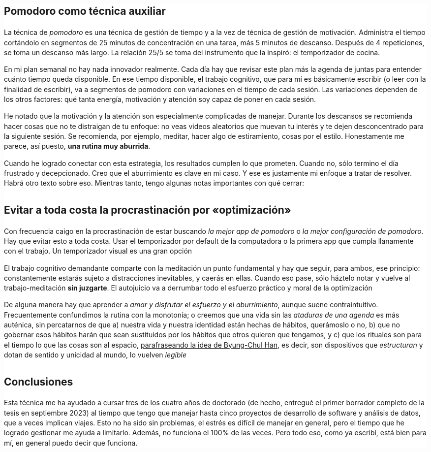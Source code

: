 ## Pomodoro como técnica auxiliar

La técnica de *pomodoro* es una técnica de gestión de tiempo y a la vez de técnica de gestión de motivación. Administra el tiempo cortándolo en segmentos de 25 minutos de concentración en una tarea, más 5 minutos de descanso. Después de 4 repeticiones, se toma un descanso más largo. La relación 25/5 se toma del instrumento que la inspiró: el temporizador de cocina.

En mi plan semanal no hay nada innovador realmente. Cada día hay que revisar este plan más la agenda de juntas para entender cuánto tiempo queda disponible. En ese tiempo disponible, el trabajo cognitivo, que para mí es básicamente escribir (o leer con la finalidad de escribir), va a segmentos de pomodoro con variaciones en el tiempo de cada sesión. Las variaciones dependen de los otros factores: qué tanta energía, motivación y atención soy capaz de poner en cada sesión.

He notado que la motivación y la atención son especialmente complicadas de manejar. Durante los descansos se recomienda hacer cosas que no te distraigan de tu enfoque: no veas videos aleatorios que muevan tu interés y te dejen desconcentrado para la siguiente sesión. Se recomienda, por ejemplo, meditar, hacer algo de estiramiento, cosas por el estilo. Honestamente me parece, así puesto, **una rutina muy aburrida**.

Cuando he logrado conectar con esta estrategia, los resultados cumplen lo que prometen. Cuando no, sólo termino el día frustrado y decepcionado. Creo que el aburrimiento es clave en mi caso. Y ese es justamente mi enfoque a tratar de resolver. Habrá otro texto sobre eso. Mientras tanto, tengo algunas notas importantes con qué cerrar:

## Evitar a toda costa la procrastinación por «optimización»

Con frecuencia caigo en la procrastinación de estar buscando *la mejor app de pomodoro* o *la mejor configuración de pomodoro*. Hay que evitar esto a toda costa. Usar el temporizador por default de la computadora o la primera app que cumpla llanamente con el trabajo. Un temporizador visual es una gran opción

El trabajo cognitivo demandante comparte con la meditación un punto fundamental y hay que seguir, para ambos, ese principio: constantemente estarás sujeto a distracciones inevitables, y caerás en ellas. Cuando eso pase, sólo háztelo notar y vuelve al trabajo-meditación **sin juzgarte**. El autojuicio va a derrumbar todo el esfuerzo práctico y moral de la optimización

De alguna manera hay que aprender a *amar y disfrutar el esfuerzo y el aburrimiento*, aunque suene contraintuitivo. Frecuentemente confundimos la rutina con la monotonía; o creemos que una vida sin las *ataduras de una agenda* es más auténica, sin percatarnos de que a) nuestra vida y nuestra identidad están hechas de hábitos, querámoslo o no, b) que no gobernar esos hábitos harán que sean sustituidos por los hábitos que otros quieren que tengamos, y c) que los rituales son para el tiempo lo que las cosas son al espacio, [parafraseando la idea de Byung-Chul Han](https://ethic.es/2020/05/byung-chul-han-la-desaparicion-de-los-rituales/), es decir, son dispositivos que *estructuran* y dotan de sentido y unicidad al mundo, lo vuelven *legible*

## Conclusiones

Esta técnica me ha ayudado a cursar tres de los cuatro años de doctorado (de hecho, entregué el primer borrador completo de la tesis en septiembre 2023) al tiempo que tengo que manejar hasta cinco proyectos de desarrollo de software y análisis de datos, que a veces implican viajes. Esto no ha sido sin problemas, el estrés es difícil de manejar en general, pero el tiempo que he logrado gestionar me ayuda a limitarlo. Además, no funciona el 100% de las veces. Pero todo eso, como ya escribí, está bien para mí, en general puedo decir que funciona.
